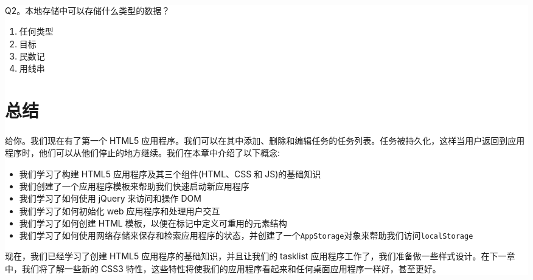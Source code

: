 Q2。本地存储中可以存储什么类型的数据？

1.  任何类型
2.  目标
3.  民数记
4.  用线串

# 总结

给你。我们现在有了第一个 HTML5 应用程序。我们可以在其中添加、删除和编辑任务的任务列表。任务被持久化，这样当用户返回到应用程序时，他们可以从他们停止的地方继续。我们在本章中介绍了以下概念:

*   我们学习了构建 HTML5 应用程序及其三个组件(HTML、CSS 和 JS)的基础知识
*   我们创建了一个应用程序模板来帮助我们快速启动新应用程序
*   我们学习了如何使用 jQuery 来访问和操作 DOM
*   我们学习了如何初始化 web 应用程序和处理用户交互
*   我们学习了如何创建 HTML 模板，以便在标记中定义可重用的元素结构
*   我们学习了如何使用网络存储来保存和检索应用程序的状态，并创建了一个`AppStorage`对象来帮助我们访问`localStorage`

现在，我们已经学习了创建 HTML5 应用程序的基础知识，并且让我们的 tasklist 应用程序工作了，我们准备做一些样式设计。在下一章中，我们将了解一些新的 CSS3 特性，这些特性将使我们的应用程序看起来和任何桌面应用程序一样好，甚至更好。